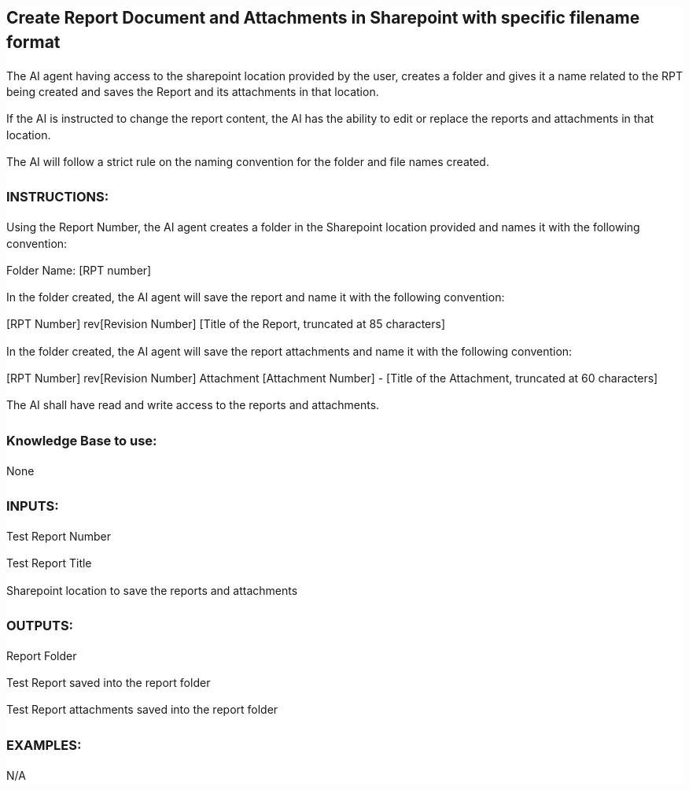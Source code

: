 ## Create Report Document and Attachments in Sharepoint with specific filename format

The AI agent having access to the sharepoint location provided by the user, creates a folder and gives it a name related to the RPT being created and saves the Report and its attachments in that location.

If the AI is instructed to change the report content, the AI has the ability to edit or replace the reports and attachments in that location.

The AI will follow a strict rule on the naming convention for the folder and file names created.

### INSTRUCTIONS:

Using the Report Number, the AI agent creates a folder in the Sharepoint location provided and names it with the following convention:

Folder Name: [RPT number]

In the folder created, the AI agent will save the report and name it with the following convention:

[RPT Number] rev[Revision Number] [Title of the Report, truncated at 85 characters]

In the folder created, the AI agent will save the report attachments and name it with the following convention:

[RPT Number] rev[Revision Number] Attachment [Attachment Number] - [Title of the Attachment, truncated at 60 characters]

The AI shall have read and write access to the reports and attachments.

### Knowledge Base to use:

None

### INPUTS:

Test Report Number

Test Report Title

Sharepoint location to save the reports and attachments

### OUTPUTS:

Report Folder

Test Report saved into the report folder

Test Report attachments saved into the report folder

### EXAMPLES:

N/A


